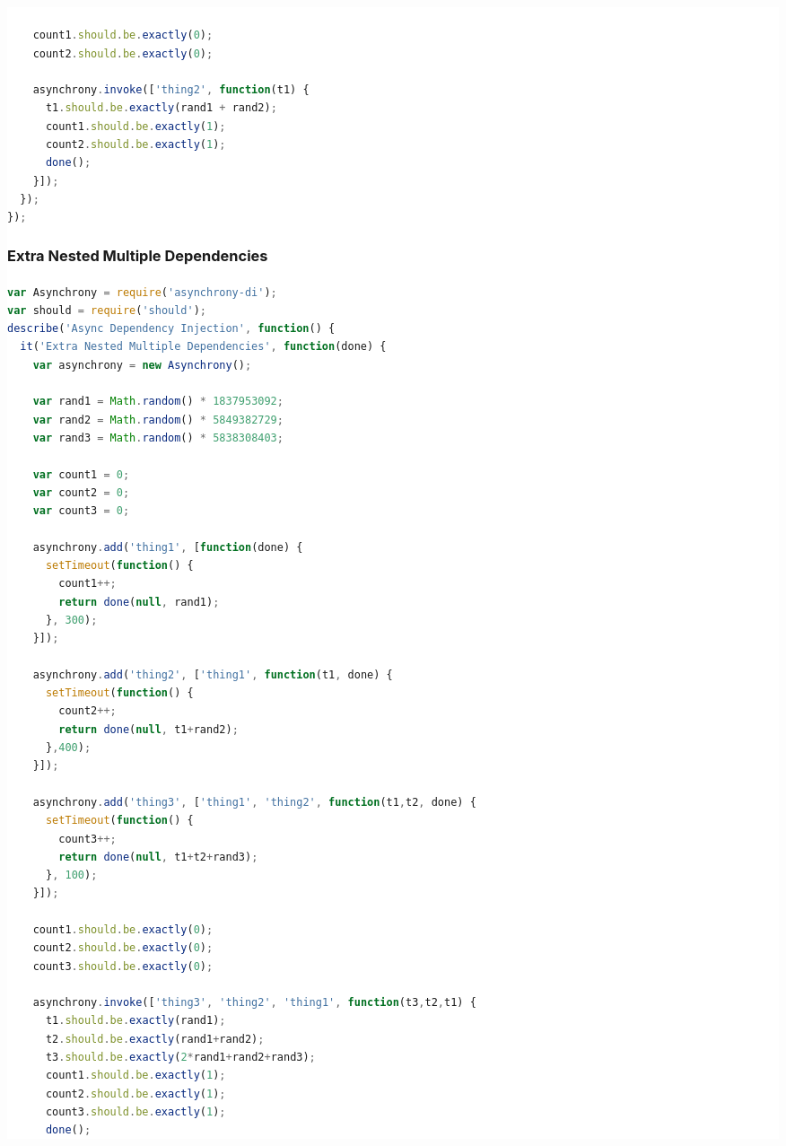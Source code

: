 ```javascript

    count1.should.be.exactly(0);
    count2.should.be.exactly(0);

    asynchrony.invoke(['thing2', function(t1) {
      t1.should.be.exactly(rand1 + rand2);
      count1.should.be.exactly(1);
      count2.should.be.exactly(1);
      done();
    }]);
  });
});
```
### Extra Nested Multiple Dependencies
```javascript
var Asynchrony = require('asynchrony-di');
var should = require('should');
describe('Async Dependency Injection', function() {
  it('Extra Nested Multiple Dependencies', function(done) {
    var asynchrony = new Asynchrony();

    var rand1 = Math.random() * 1837953092;
    var rand2 = Math.random() * 5849382729;
    var rand3 = Math.random() * 5838308403;

    var count1 = 0;
    var count2 = 0;
    var count3 = 0;

    asynchrony.add('thing1', [function(done) {
      setTimeout(function() {
        count1++;
        return done(null, rand1);
      }, 300);
    }]);

    asynchrony.add('thing2', ['thing1', function(t1, done) {
      setTimeout(function() {
        count2++;
        return done(null, t1+rand2);
      },400);
    }]);

    asynchrony.add('thing3', ['thing1', 'thing2', function(t1,t2, done) {
      setTimeout(function() {
        count3++;
        return done(null, t1+t2+rand3);
      }, 100);
    }]);

    count1.should.be.exactly(0);
    count2.should.be.exactly(0);
    count3.should.be.exactly(0);

    asynchrony.invoke(['thing3', 'thing2', 'thing1', function(t3,t2,t1) {
      t1.should.be.exactly(rand1);
      t2.should.be.exactly(rand1+rand2);
      t3.should.be.exactly(2*rand1+rand2+rand3);
      count1.should.be.exactly(1);
      count2.should.be.exactly(1);
      count3.should.be.exactly(1);
      done();
```